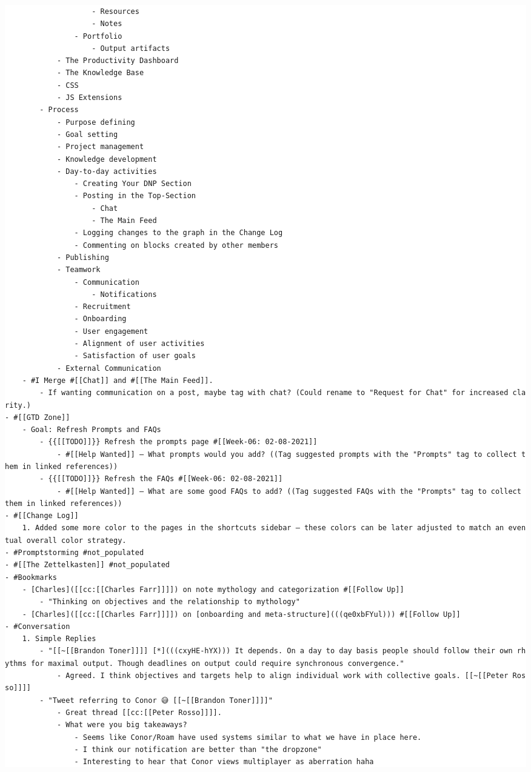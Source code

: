                         - Resources
                        - Notes
                    - Portfolio
                        - Output artifacts
                - The Productivity Dashboard
                - The Knowledge Base
                - CSS
                - JS Extensions
            - Process
                - Purpose defining
                - Goal setting
                - Project management
                - Knowledge development
                - Day-to-day activities
                    - Creating Your DNP Section
                    - Posting in the Top-Section
                        - Chat
                        - The Main Feed
                    - Logging changes to the graph in the Change Log
                    - Commenting on blocks created by other members
                - Publishing
                - Teamwork
                    - Communication
                        - Notifications
                    - Recruitment
                    - Onboarding
                    - User engagement 
                    - Alignment of user activities 
                    - Satisfaction of user goals
                - External Communication
        - #I Merge #[[Chat]] and #[[The Main Feed]].
            - If wanting communication on a post, maybe tag with chat? (Could rename to "Request for Chat" for increased clarity.)
    - #[[GTD Zone]] 
        - Goal: Refresh Prompts and FAQs
            - {{[[TODO]]}} Refresh the prompts page #[[Week-06: 02-08-2021]]
                - #[[Help Wanted]] — What prompts would you add? ((Tag suggested prompts with the "Prompts" tag to collect them in linked references))
            - {{[[TODO]]}} Refresh the FAQs #[[Week-06: 02-08-2021]]
                - #[[Help Wanted]] — What are some good FAQs to add? ((Tag suggested FAQs with the "Prompts" tag to collect them in linked references))
    - #[[Change Log]] 
        1. Added some more color to the pages in the shortcuts sidebar — these colors can be later adjusted to match an eventual overall color strategy.
    - #Promptstorming #not_populated
    - #[[The Zettelkasten]] #not_populated
    - #Bookmarks
        - [Charles]([[cc:[[Charles Farr]]]]) on note mythology and categorization #[[Follow Up]]
            - "Thinking on objectives and the relationship to mythology"
        - [Charles]([[cc:[[Charles Farr]]]]) on [onboarding and meta-structure](((qe0xbFYul))) #[[Follow Up]]
    - #Conversation 
        1. Simple Replies
            - "[[~[[Brandon Toner]]]] [*](((cxyHE-hYX))) It depends. On a day to day basis people should follow their own rhythms for maximal output. Though deadlines on output could require synchronous convergence."
                - Agreed. I think objectives and targets help to align individual work with collective goals. [[~[[Peter Rosso]]]]
            - "Tweet referring to Conor 😅 [[~[[Brandon Toner]]]]"
                - Great thread [[cc:[[Peter Rosso]]]]. 
                - What were you big takeaways? 
                    - Seems like Conor/Roam have used systems similar to what we have in place here. 
                    - I think our notification are better than "the dropzone"
                    - Interesting to hear that Conor views multiplayer as aberration haha